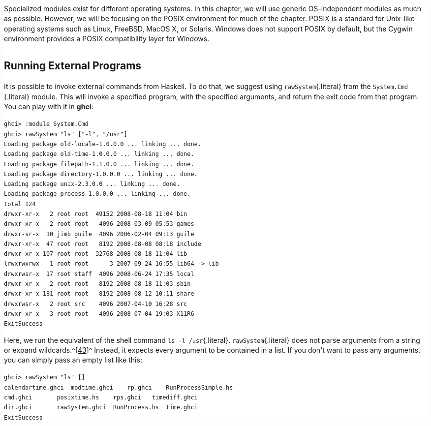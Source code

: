 Specialized modules exist for different operating systems. In this
chapter, we will use generic OS-independent modules as much as possible.
However, we will be focusing on the POSIX environment for much of the
chapter. POSIX is a standard for Unix-like operating systems such as
Linux, FreeBSD, MacOS X, or Solaris. Windows does not support POSIX by
default, but the Cygwin environment provides a POSIX compatibility layer
for Windows.

Running External Programs
-------------------------

It is possible to invoke external commands from Haskell. To do that, we
suggest using `rawSystem`{.literal} from the `System.Cmd`{.literal}
module. This will invoke a specified program, with the specified
arguments, and return the exit code from that program. You can play with
it in **ghci**:

~~~~ {#rawSystem.ghci:s1 .screen}
ghci> :module System.Cmd
ghci> rawSystem "ls" ["-l", "/usr"]
Loading package old-locale-1.0.0.0 ... linking ... done.
Loading package old-time-1.0.0.0 ... linking ... done.
Loading package filepath-1.1.0.0 ... linking ... done.
Loading package directory-1.0.0.0 ... linking ... done.
Loading package unix-2.3.0.0 ... linking ... done.
Loading package process-1.0.0.0 ... linking ... done.
total 124
drwxr-xr-x   2 root root  49152 2008-08-18 11:04 bin
drwxr-xr-x   2 root root   4096 2008-03-09 05:53 games
drwxr-sr-x  10 jimb guile  4096 2006-02-04 09:13 guile
drwxr-xr-x  47 root root   8192 2008-08-08 08:18 include
drwxr-xr-x 107 root root  32768 2008-08-18 11:04 lib
lrwxrwxrwx   1 root root      3 2007-09-24 16:55 lib64 -> lib
drwxrwsr-x  17 root staff  4096 2008-06-24 17:35 local
drwxr-xr-x   2 root root   8192 2008-08-18 11:03 sbin
drwxr-xr-x 181 root root   8192 2008-08-12 10:11 share
drwxrwsr-x   2 root src    4096 2007-04-10 16:28 src
drwxr-xr-x   3 root root   4096 2008-07-04 19:03 X11R6
ExitSuccess
~~~~

Here, we run the equivalent of the shell command `ls -l /usr`{.literal}.
`rawSystem`{.literal} does not parse arguments from a string or expand
wildcards.^[[43](#ftn.id664371)]^ Instead, it expects every argument to
be contained in a list. If you don't want to pass any arguments, you can
simply pass an empty list like this:

~~~~ {#rawSystem.ghci:s2 .screen}
ghci> rawSystem "ls" []
calendartime.ghci  modtime.ghci    rp.ghci    RunProcessSimple.hs
cmd.ghci       posixtime.hs    rps.ghci   timediff.ghci
dir.ghci       rawSystem.ghci  RunProcess.hs  time.ghci
ExitSuccess
~~~~
